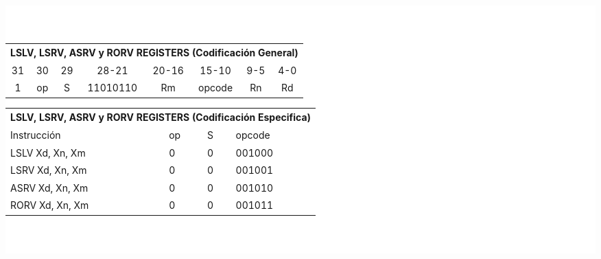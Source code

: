 <br>
<br>

<table style="text-align: center;">
	<tr>
		<th colspan="32">LSLV, LSRV, ASRV y RORV REGISTERS (Codificación General)</th>
	</tr>
	<tr>
		<td colspan="1">31</td>
		<td colspan="1">30</td>
		<td colspan="1">29</td>
		<td colspan="8">28-21</td>
		<td colspan="5">20-16</td>
		<td colspan="6">15-10</td>
		<td colspan="5">9-5</td>
		<td colspan="5">4-0</td>
	</tr>
	<tr>
		<td colspan="1">1</td>
		<td colspan="1">op</td>
		<td colspan="1">S</td>
		<td colspan="8">11010110</td>
		<td colspan="5">Rm</td>
		<td colspan="6">opcode</td>
		<td colspan="5">Rn</td>
		<td colspan="5">Rd</td>
	</tr>
</table>
<table>
	<tr>
		<th colspan="4">LSLV, LSRV, ASRV y RORV REGISTERS (Codificación Especifica)</th>
	</tr>
	<tr>
		<td>Instrucción</td><td>op</td><td>S</td><td>opcode</td>
	</tr>
	<tr>
		<td>LSLV Xd, Xn, Xm</td><td>0</td><td>0</td><td>001000</td>
	</tr>
	<tr>
		<td>LSRV Xd, Xn, Xm</td><td>0</td><td>0</td><td>001001</td>
	</tr>
	<tr>
		<td>ASRV Xd, Xn, Xm</td><td>0</td><td>0</td><td>001010</td>
	</tr>
	<tr>
		<td>RORV Xd, Xn, Xm</td><td>0</td><td>0</td><td>001011</td>
	</tr>
</table>

<br>
<br>
